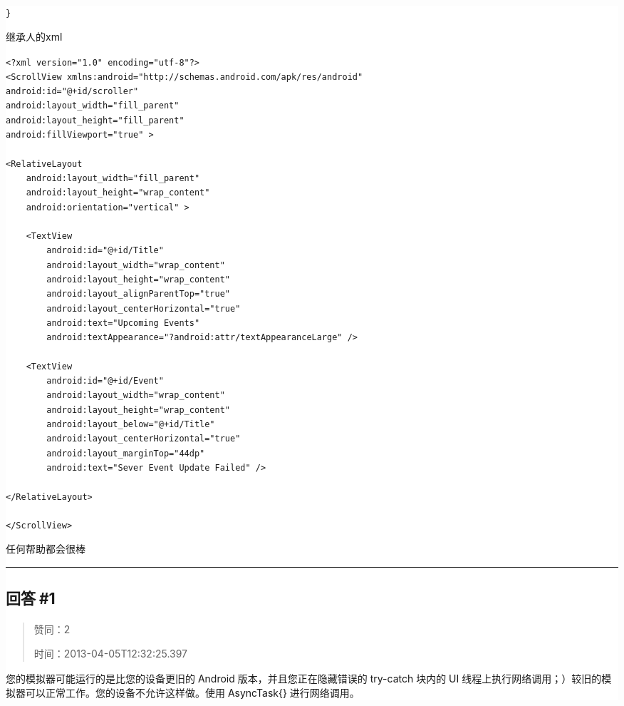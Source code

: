```
} 
```

继承人的xml

```
<?xml version="1.0" encoding="utf-8"?>
<ScrollView xmlns:android="http://schemas.android.com/apk/res/android"
android:id="@+id/scroller"
android:layout_width="fill_parent"
android:layout_height="fill_parent"
android:fillViewport="true" >

<RelativeLayout
    android:layout_width="fill_parent"
    android:layout_height="wrap_content"
    android:orientation="vertical" >

    <TextView
        android:id="@+id/Title"
        android:layout_width="wrap_content"
        android:layout_height="wrap_content"
        android:layout_alignParentTop="true"
        android:layout_centerHorizontal="true"
        android:text="Upcoming Events"
        android:textAppearance="?android:attr/textAppearanceLarge" />

    <TextView
        android:id="@+id/Event"
        android:layout_width="wrap_content"
        android:layout_height="wrap_content"
        android:layout_below="@+id/Title"
        android:layout_centerHorizontal="true"
        android:layout_marginTop="44dp"
        android:text="Sever Event Update Failed" />

</RelativeLayout>

</ScrollView> 
```

任何帮助都会很棒

* * *

## 回答 #1

> 赞同：2
> 
> 时间：2013-04-05T12:32:25.397

您的模拟器可能运行的是比您的设备更旧的 Android 版本，并且您正在隐藏错误的 try-catch 块内的 UI 线程上执行网络调用；）较旧的模拟器可以正常工作。您的设备不允许这样做。使用 AsyncTask{} 进行网络调用。

